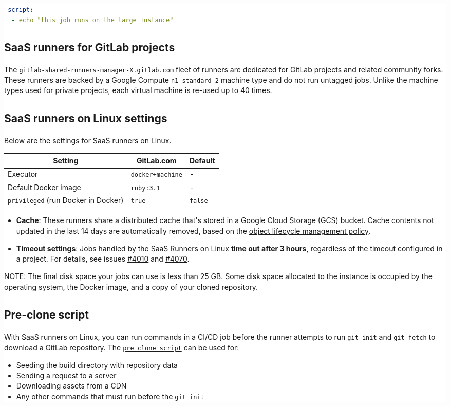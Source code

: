 ```yaml
 script:
  - echo "this job runs on the large instance"

```

## SaaS runners for GitLab projects

The `gitlab-shared-runners-manager-X.gitlab.com` fleet of runners are dedicated for
GitLab projects and related community forks. These runners are backed by a Google Compute
`n1-standard-2` machine type and do not run untagged jobs. Unlike the machine types used
for private projects, each virtual machine is re-used up to 40 times.

## SaaS runners on Linux settings

Below are the settings for SaaS runners on Linux.

| Setting                                                                 | GitLab.com       | Default |
|-------------------------------------------------------------------------|------------------|---------|
| Executor                                                                | `docker+machine` | -       |
| Default Docker image                                                    | `ruby:3.1`       | -       |
| `privileged` (run [Docker in Docker](https://hub.docker.com/_/docker/)) | `true`           | `false` |

- **Cache**: These runners share a
  [distributed cache](https://docs.gitlab.com/runner/configuration/autoscale.html#distributed-runners-caching)
  that's stored in a Google Cloud Storage (GCS) bucket. Cache contents not updated in
  the last 14 days are automatically removed, based on the
  [object lifecycle management policy](https://cloud.google.com/storage/docs/lifecycle).

- **Timeout settings**: Jobs handled by the SaaS Runners on Linux
  **time out after 3 hours**, regardless of the timeout configured in a
  project. For details, see issues [#4010](https://gitlab.com/gitlab-com/gl-infra/reliability/-/issues/4010)
  and [#4070](https://gitlab.com/gitlab-com/gl-infra/reliability/-/issues/4070).

NOTE:
The final disk space your jobs can use is less than 25 GB. Some disk space
allocated to the instance is occupied by the operating system, the Docker image,
and a copy of your cloned repository.

## Pre-clone script

With SaaS runners on Linux, you can run commands in a CI/CD
job before the runner attempts to run `git init` and `git fetch` to
download a GitLab repository. The
[`pre_clone_script`](https://docs.gitlab.com/runner/configuration/advanced-configuration.html#the-runners-section)
can be used for:

- Seeding the build directory with repository data
- Sending a request to a server
- Downloading assets from a CDN
- Any other commands that must run before the `git init`
